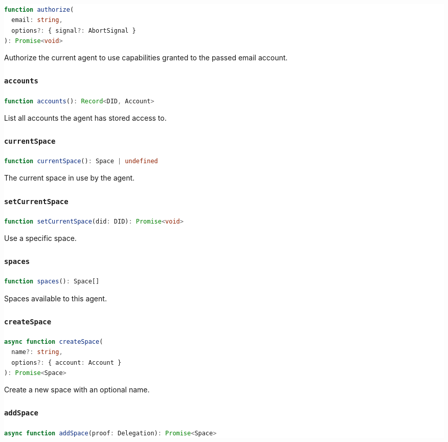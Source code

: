 ```ts
function authorize(
  email: string,
  options?: { signal?: AbortSignal }
): Promise<void>
```

Authorize the current agent to use capabilities granted to the passed email account.

### `accounts`

```ts
function accounts(): Record<DID, Account>
```

List all accounts the agent has stored access to.

### `currentSpace`

```ts
function currentSpace(): Space | undefined
```

The current space in use by the agent.

### `setCurrentSpace`

```ts
function setCurrentSpace(did: DID): Promise<void>
```

Use a specific space.

### `spaces`

```ts
function spaces(): Space[]
```

Spaces available to this agent.

### `createSpace`

```ts
async function createSpace(
  name?: string,
  options?: { account: Account }
): Promise<Space>
```

Create a new space with an optional name.

### `addSpace`

```ts
async function addSpace(proof: Delegation): Promise<Space>
```
